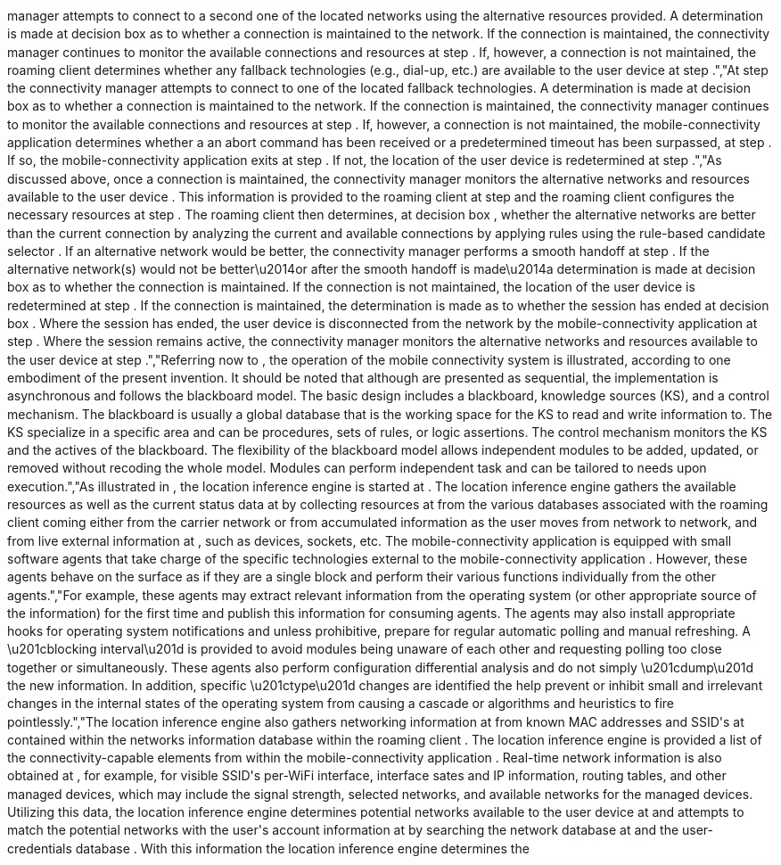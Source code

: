 manager  attempts to connect to a second one of the located networks using the alternative resources provided. A determination is made at decision box  as to whether a connection is maintained to the network. If the connection is maintained, the connectivity manager  continues to monitor the available connections and resources at step . If, however, a connection is not maintained, the roaming client  determines whether any fallback technologies (e.g., dial-up, etc.) are available to the user device  at step .","At step  the connectivity manager  attempts to connect to one of the located fallback technologies. A determination is made at decision box  as to whether a connection is maintained to the network. If the connection is maintained, the connectivity manager  continues to monitor the available connections and resources at step . If, however, a connection is not maintained, the mobile-connectivity application  determines whether a an abort command has been received or a predetermined timeout has been surpassed, at step . If so, the mobile-connectivity application  exits at step . If not, the location of the user device is redetermined at step .","As discussed above, once a connection is maintained, the connectivity manager  monitors the alternative networks and resources available to the user device . This information is provided to the roaming client  at step  and the roaming client  configures the necessary resources at step . The roaming client  then determines, at decision box , whether the alternative networks are better than the current connection by analyzing the current and available connections by applying rules using the rule-based candidate selector . If an alternative network would be better, the connectivity manager  performs a smooth handoff at step . If the alternative network(s) would not be better\u2014or after the smooth handoff is made\u2014a determination is made at decision box  as to whether the connection is maintained. If the connection is not maintained, the location of the user device is redetermined at step . If the connection is maintained, the determination is made as to whether the session has ended at decision box . Where the session has ended, the user device  is disconnected from the network by the mobile-connectivity application  at step . Where the session remains active, the connectivity manager  monitors the alternative networks and resources available to the user device  at step .","Referring now to , the operation of the mobile connectivity system  is illustrated, according to one embodiment of the present invention. It should be noted that although  are presented as sequential, the implementation is asynchronous and follows the blackboard model. The basic design includes a blackboard, knowledge sources (KS), and a control mechanism. The blackboard is usually a global database that is the working space for the KS to read and write information to. The KS specialize in a specific area and can be procedures, sets of rules, or logic assertions. The control mechanism monitors the KS and the actives of the blackboard. The flexibility of the blackboard model allows independent modules to be added, updated, or removed without recoding the whole model. Modules can perform independent task and can be tailored to needs upon execution.","As illustrated in , the location inference engine  is started at . The location inference engine  gathers the available resources as well as the current status data at  by collecting resources at  from the various databases associated with the roaming client  coming either from the carrier network or from accumulated information as the user moves from network to network, and from live external information at , such as devices, sockets, etc. The mobile-connectivity application  is equipped with small software agents that take charge of the specific technologies external to the mobile-connectivity application . However, these agents behave on the surface as if they are a single block and perform their various functions individually from the other agents.","For example, these agents may extract relevant information from the operating system (or other appropriate source of the information) for the first time and publish this information for consuming agents. The agents may also install appropriate hooks for operating system notifications and unless prohibitive, prepare for regular automatic polling and manual refreshing. A \u201cblocking interval\u201d is provided to avoid modules being unaware of each other and requesting polling too close together or simultaneously. These agents also perform configuration differential analysis and do not simply \u201cdump\u201d the new information. In addition, specific \u201ctype\u201d changes are identified the help prevent or inhibit small and irrelevant changes in the internal states of the operating system from causing a cascade or algorithms and heuristics to fire pointlessly.","The location inference engine  also gathers networking information at  from known MAC addresses and SSID's at  contained within the networks information database  within the roaming client . The location inference engine  is provided a list of the connectivity-capable elements from within the mobile-connectivity application . Real-time network information is also obtained at , for example, for visible SSID's per-WiFi interface, interface sates and IP information, routing tables, and other managed devices, which may include the signal strength, selected networks, and available networks for the managed devices. Utilizing this data, the location inference engine  determines potential networks available to the user device  at  and attempts to match the potential networks with the user's account information at  by searching the network database  at  and the user-credentials database . With this information the location inference engine  determines the